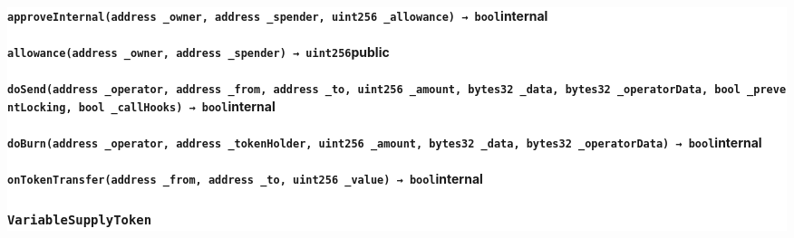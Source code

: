 

<h4><a class="anchor" aria-hidden="true" id="StandardToken.approveInternal(address,address,uint256)"></a><code class="function-signature">approveInternal(address _owner, address _spender, uint256 _allowance) <span class="return-arrow">→</span> <span class="return-type">bool</span></code><span class="function-visibility">internal</span></h4>





<h4><a class="anchor" aria-hidden="true" id="StandardToken.allowance(address,address)"></a><code class="function-signature">allowance(address _owner, address _spender) <span class="return-arrow">→</span> <span class="return-type">uint256</span></code><span class="function-visibility">public</span></h4>





<h4><a class="anchor" aria-hidden="true" id="StandardToken.doSend(address,address,address,uint256,bytes32,bytes32,bool,bool)"></a><code class="function-signature">doSend(address _operator, address _from, address _to, uint256 _amount, bytes32 _data, bytes32 _operatorData, bool _preventLocking, bool _callHooks) <span class="return-arrow">→</span> <span class="return-type">bool</span></code><span class="function-visibility">internal</span></h4>





<h4><a class="anchor" aria-hidden="true" id="StandardToken.doBurn(address,address,uint256,bytes32,bytes32)"></a><code class="function-signature">doBurn(address _operator, address _tokenHolder, uint256 _amount, bytes32 _data, bytes32 _operatorData) <span class="return-arrow">→</span> <span class="return-type">bool</span></code><span class="function-visibility">internal</span></h4>





<h4><a class="anchor" aria-hidden="true" id="StandardToken.onTokenTransfer(address,address,uint256)"></a><code class="function-signature">onTokenTransfer(address _from, address _to, uint256 _value) <span class="return-arrow">→</span> <span class="return-type">bool</span></code><span class="function-visibility">internal</span></h4>







### `VariableSupplyToken`


